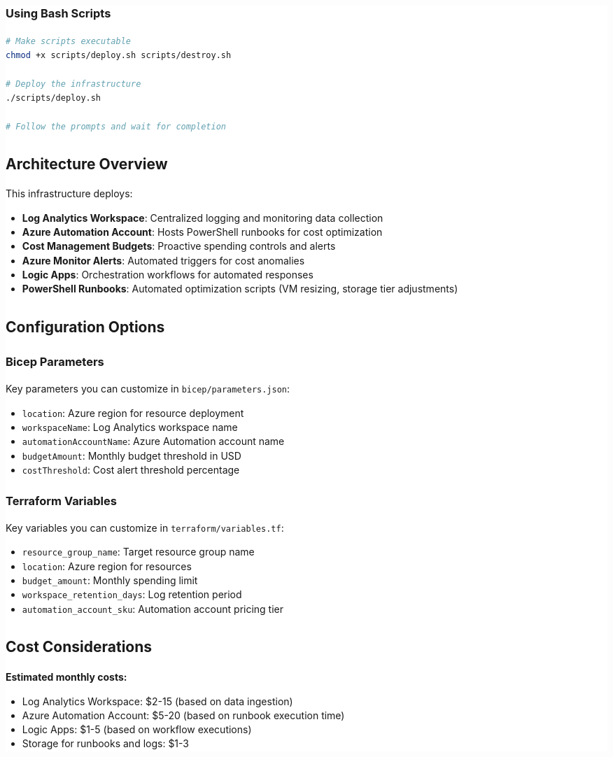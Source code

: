 ### Using Bash Scripts
```bash
# Make scripts executable
chmod +x scripts/deploy.sh scripts/destroy.sh

# Deploy the infrastructure
./scripts/deploy.sh

# Follow the prompts and wait for completion
```

## Architecture Overview

This infrastructure deploys:

- **Log Analytics Workspace**: Centralized logging and monitoring data collection
- **Azure Automation Account**: Hosts PowerShell runbooks for cost optimization
- **Cost Management Budgets**: Proactive spending controls and alerts
- **Azure Monitor Alerts**: Automated triggers for cost anomalies
- **Logic Apps**: Orchestration workflows for automated responses
- **PowerShell Runbooks**: Automated optimization scripts (VM resizing, storage tier adjustments)

## Configuration Options

### Bicep Parameters

Key parameters you can customize in `bicep/parameters.json`:

- `location`: Azure region for resource deployment
- `workspaceName`: Log Analytics workspace name
- `automationAccountName`: Azure Automation account name
- `budgetAmount`: Monthly budget threshold in USD
- `costThreshold`: Cost alert threshold percentage

### Terraform Variables

Key variables you can customize in `terraform/variables.tf`:

- `resource_group_name`: Target resource group name
- `location`: Azure region for resources
- `budget_amount`: Monthly spending limit
- `workspace_retention_days`: Log retention period
- `automation_account_sku`: Automation account pricing tier

## Cost Considerations

**Estimated monthly costs:**
- Log Analytics Workspace: $2-15 (based on data ingestion)
- Azure Automation Account: $5-20 (based on runbook execution time)
- Logic Apps: $1-5 (based on workflow executions)
- Storage for runbooks and logs: $1-3
